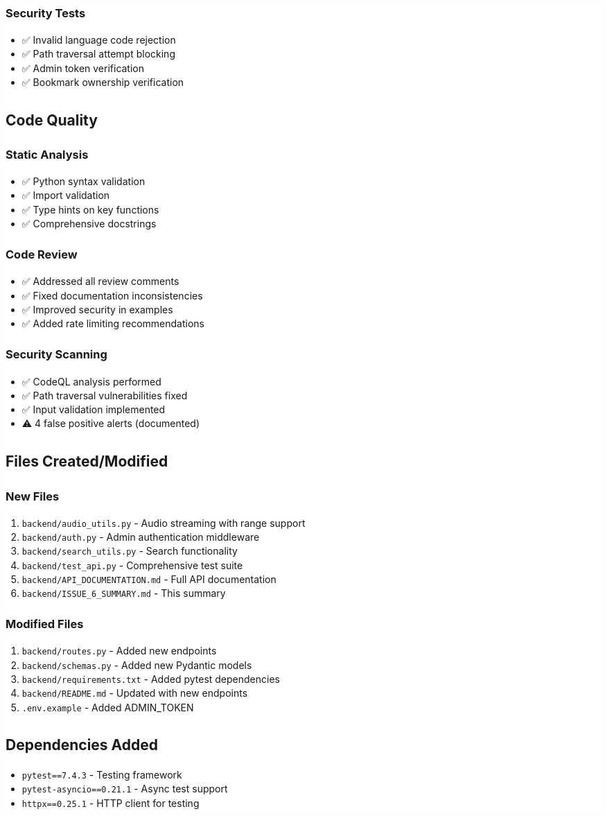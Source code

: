 ### Security Tests
- ✅ Invalid language code rejection
- ✅ Path traversal attempt blocking
- ✅ Admin token verification
- ✅ Bookmark ownership verification

## Code Quality

### Static Analysis
- ✅ Python syntax validation
- ✅ Import validation
- ✅ Type hints on key functions
- ✅ Comprehensive docstrings

### Code Review
- ✅ Addressed all review comments
- ✅ Fixed documentation inconsistencies
- ✅ Improved security in examples
- ✅ Added rate limiting recommendations

### Security Scanning
- ✅ CodeQL analysis performed
- ✅ Path traversal vulnerabilities fixed
- ✅ Input validation implemented
- ⚠️ 4 false positive alerts (documented)

## Files Created/Modified

### New Files
1. `backend/audio_utils.py` - Audio streaming with range support
2. `backend/auth.py` - Admin authentication middleware
3. `backend/search_utils.py` - Search functionality
4. `backend/test_api.py` - Comprehensive test suite
5. `backend/API_DOCUMENTATION.md` - Full API documentation
6. `backend/ISSUE_6_SUMMARY.md` - This summary

### Modified Files
1. `backend/routes.py` - Added new endpoints
2. `backend/schemas.py` - Added new Pydantic models
3. `backend/requirements.txt` - Added pytest dependencies
4. `backend/README.md` - Updated with new endpoints
5. `.env.example` - Added ADMIN_TOKEN

## Dependencies Added
- `pytest==7.4.3` - Testing framework
- `pytest-asyncio==0.21.1` - Async test support
- `httpx==0.25.1` - HTTP client for testing

